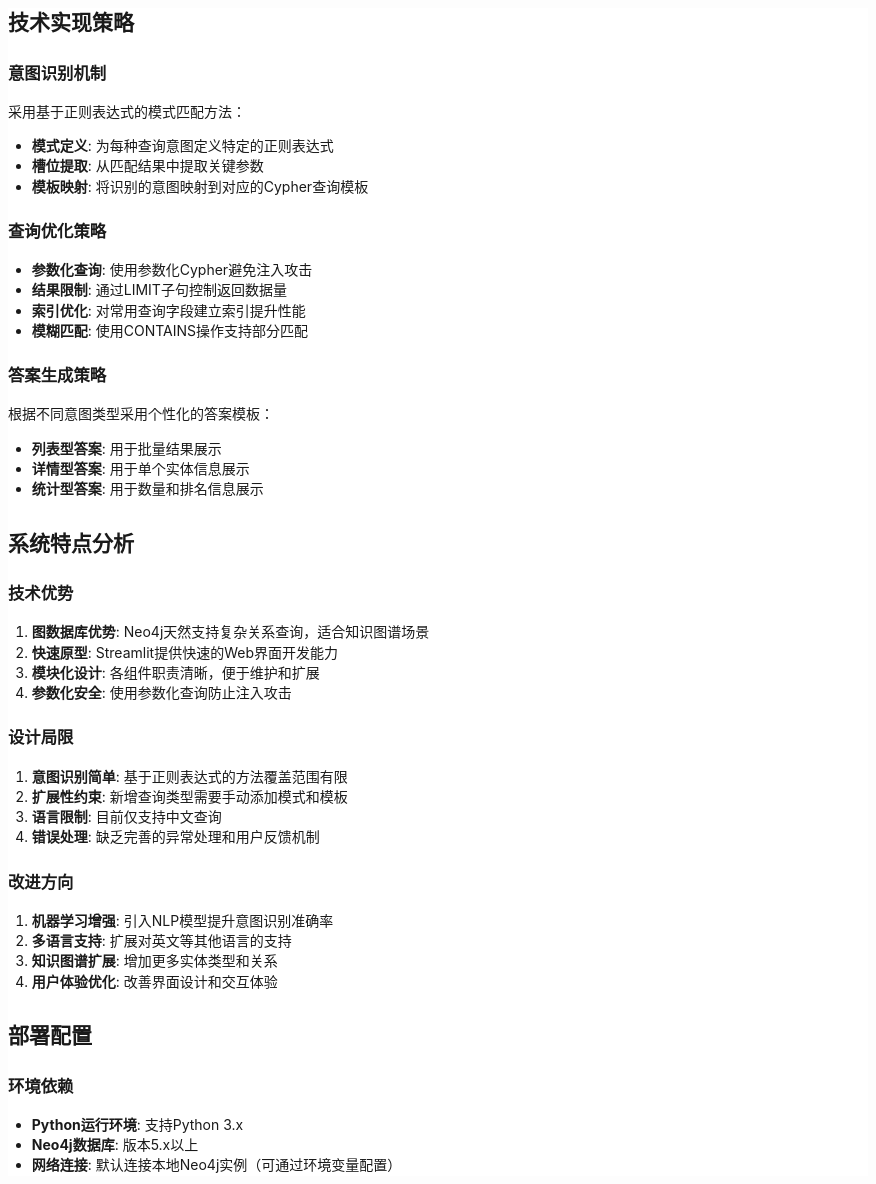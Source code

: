 ## 技术实现策略

### 意图识别机制
采用基于正则表达式的模式匹配方法：
- **模式定义**: 为每种查询意图定义特定的正则表达式
- **槽位提取**: 从匹配结果中提取关键参数
- **模板映射**: 将识别的意图映射到对应的Cypher查询模板

### 查询优化策略
- **参数化查询**: 使用参数化Cypher避免注入攻击
- **结果限制**: 通过LIMIT子句控制返回数据量
- **索引优化**: 对常用查询字段建立索引提升性能
- **模糊匹配**: 使用CONTAINS操作支持部分匹配

### 答案生成策略
根据不同意图类型采用个性化的答案模板：
- **列表型答案**: 用于批量结果展示
- **详情型答案**: 用于单个实体信息展示
- **统计型答案**: 用于数量和排名信息展示

## 系统特点分析

### 技术优势
1. **图数据库优势**: Neo4j天然支持复杂关系查询，适合知识图谱场景
2. **快速原型**: Streamlit提供快速的Web界面开发能力
3. **模块化设计**: 各组件职责清晰，便于维护和扩展
4. **参数化安全**: 使用参数化查询防止注入攻击

### 设计局限
1. **意图识别简单**: 基于正则表达式的方法覆盖范围有限
2. **扩展性约束**: 新增查询类型需要手动添加模式和模板
3. **语言限制**: 目前仅支持中文查询
4. **错误处理**: 缺乏完善的异常处理和用户反馈机制

### 改进方向
1. **机器学习增强**: 引入NLP模型提升意图识别准确率
2. **多语言支持**: 扩展对英文等其他语言的支持
3. **知识图谱扩展**: 增加更多实体类型和关系
4. **用户体验优化**: 改善界面设计和交互体验

## 部署配置

### 环境依赖
- **Python运行环境**: 支持Python 3.x
- **Neo4j数据库**: 版本5.x以上
- **网络连接**: 默认连接本地Neo4j实例（可通过环境变量配置）
